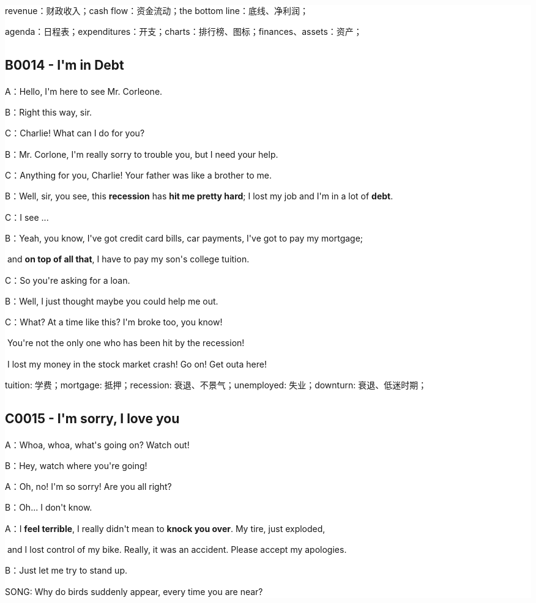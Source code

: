 revenue：财政收入；cash flow：资金流动；the bottom line：底线、净利润；

agenda：日程表；expenditures：开支；charts：排行榜、图标；finances、assets：资产；





## B0014 - I'm in Debt 

A：Hello, I'm here to see Mr. Corleone.

B：Right this way, sir.

C：Charlie! What can I do for you?

B：Mr. Corlone, I'm really sorry to trouble you, but I need your help.

C：Anything for you, Charlie! Your father was like a brother to me.

B：Well, sir, you see, this **recession** has **hit me pretty hard**; I lost my job and I'm in a lot of **debt**.

C：I see ...

B：Yeah, you know, I've got credit card bills, car payments, I've got to pay my mortgage; 

​	  and **on top of all that**, I have to pay my son's college tuition.

C：So you're asking for a loan.

B：Well, I just thought maybe you could help me out.

C：What? At a time like this? I'm broke too, you know! 

​	  You're not the only one who has been hit by the recession! 

​	  I lost my money in the stock market crash! Go on! Get outa here!



tuition: 学费；mortgage: 抵押；recession: 衰退、不景气；unemployed: 失业；downturn: 衰退、低迷时期；







## C0015 - I'm sorry, I love you

A：Whoa, whoa, what's going on? Watch out!

B：Hey, watch where you're going!

A：Oh, no! I'm so sorry! Are you all right?

B：Oh... I don't know.

A：I **feel terrible**, I really didn't mean to **knock you over**. My tire, just exploded, 

​	  and I lost control of my bike. Really, it was an accident. Please accept my apologies.

B：Just let me try to stand up.

SONG: Why do birds suddenly appear, every time you are near?
